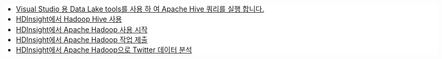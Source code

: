 * [Visual Studio 용 Data Lake tools를 사용 하 여 Apache Hive 쿼리를 실행 합니다.](apache-hadoop-use-hive-visual-studio.md)
* [HDInsight에서 Hadoop Hive 사용](hdinsight-use-hive.md)
* [HDInsight에서 Apache Hadoop 사용 시작](apache-hadoop-linux-tutorial-get-started.md)
* [HDInsight에서 Apache Hadoop 작업 제출](submit-apache-hadoop-jobs-programmatically.md)
* [HDInsight에서 Apache Hadoop으로 Twitter 데이터 분석](../hdinsight-analyze-twitter-data.md)

